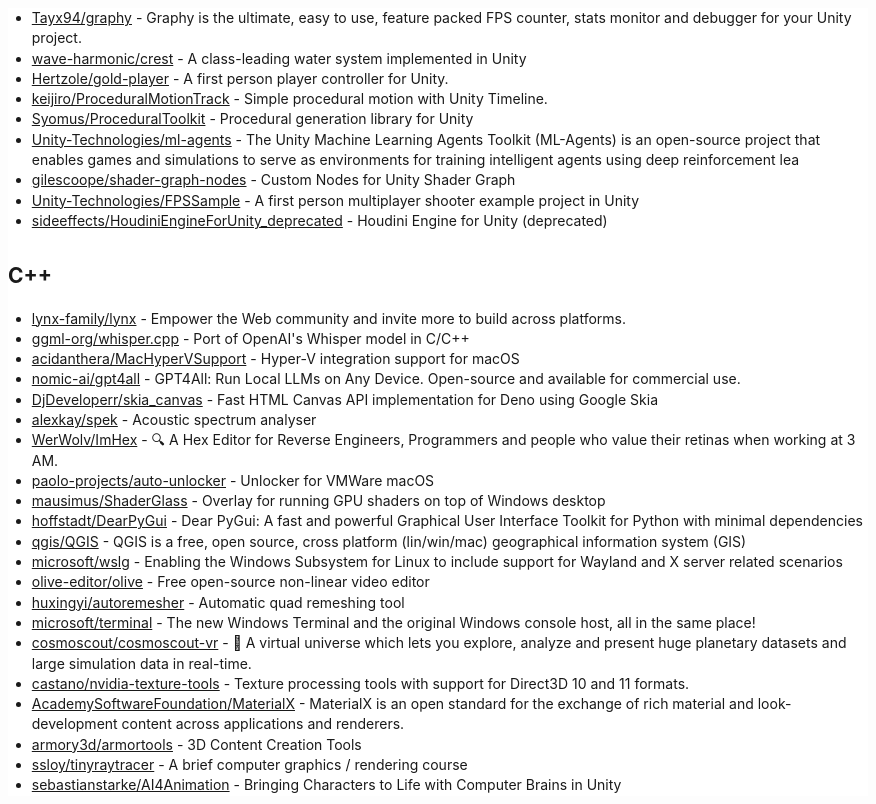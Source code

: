 - [Tayx94/graphy](https://github.com/Tayx94/graphy) - Graphy is the ultimate, easy to use, feature packed FPS counter, stats monitor and debugger for your Unity project.
- [wave-harmonic/crest](https://github.com/wave-harmonic/crest) - A class-leading water system implemented in Unity
- [Hertzole/gold-player](https://github.com/Hertzole/gold-player) - A first person player controller for Unity.
- [keijiro/ProceduralMotionTrack](https://github.com/keijiro/ProceduralMotionTrack) - Simple procedural motion with Unity Timeline.
- [Syomus/ProceduralToolkit](https://github.com/Syomus/ProceduralToolkit) - Procedural generation library for Unity
- [Unity-Technologies/ml-agents](https://github.com/Unity-Technologies/ml-agents) - The Unity Machine Learning Agents Toolkit (ML-Agents) is an open-source project that enables games and simulations to serve as environments for training intelligent agents using deep reinforcement lea
- [gilescoope/shader-graph-nodes](https://github.com/gilescoope/shader-graph-nodes) - Custom Nodes for Unity Shader Graph
- [Unity-Technologies/FPSSample](https://github.com/Unity-Technologies/FPSSample) - A first person multiplayer shooter example project in Unity
- [sideeffects/HoudiniEngineForUnity_deprecated](https://github.com/sideeffects/HoudiniEngineForUnity_deprecated) - Houdini Engine for Unity (deprecated)

## C++ 

- [lynx-family/lynx](https://github.com/lynx-family/lynx) - Empower the Web community and invite more to build across platforms.
- [ggml-org/whisper.cpp](https://github.com/ggml-org/whisper.cpp) - Port of OpenAI's Whisper model in C/C++
- [acidanthera/MacHyperVSupport](https://github.com/acidanthera/MacHyperVSupport) - Hyper-V integration support for macOS
- [nomic-ai/gpt4all](https://github.com/nomic-ai/gpt4all) - GPT4All: Run Local LLMs on Any Device. Open-source and available for commercial use.
- [DjDeveloperr/skia_canvas](https://github.com/DjDeveloperr/skia_canvas) - Fast HTML Canvas API implementation for Deno using Google Skia
- [alexkay/spek](https://github.com/alexkay/spek) - Acoustic spectrum analyser
- [WerWolv/ImHex](https://github.com/WerWolv/ImHex) - 🔍 A Hex Editor for Reverse Engineers, Programmers and people who value their retinas when working at 3 AM.
- [paolo-projects/auto-unlocker](https://github.com/paolo-projects/auto-unlocker) - Unlocker for VMWare macOS
- [mausimus/ShaderGlass](https://github.com/mausimus/ShaderGlass) - Overlay for running GPU shaders on top of Windows desktop
- [hoffstadt/DearPyGui](https://github.com/hoffstadt/DearPyGui) - Dear PyGui: A fast and powerful Graphical User Interface Toolkit for Python with minimal dependencies
- [qgis/QGIS](https://github.com/qgis/QGIS) - QGIS is a free, open source, cross platform (lin/win/mac) geographical information system (GIS)
- [microsoft/wslg](https://github.com/microsoft/wslg) - Enabling the Windows Subsystem for Linux to include support for Wayland and X server related scenarios
- [olive-editor/olive](https://github.com/olive-editor/olive) - Free open-source non-linear video editor
- [huxingyi/autoremesher](https://github.com/huxingyi/autoremesher) - Automatic quad remeshing tool
- [microsoft/terminal](https://github.com/microsoft/terminal) - The new Windows Terminal and the original Windows console host, all in the same place!
- [cosmoscout/cosmoscout-vr](https://github.com/cosmoscout/cosmoscout-vr) - :milky_way: A virtual universe which lets you explore, analyze and present huge planetary datasets and large simulation data in real-time.
- [castano/nvidia-texture-tools](https://github.com/castano/nvidia-texture-tools) - Texture processing tools with support for Direct3D 10 and 11 formats.
- [AcademySoftwareFoundation/MaterialX](https://github.com/AcademySoftwareFoundation/MaterialX) - MaterialX is an open standard for the exchange of rich material and look-development content across applications and renderers.
- [armory3d/armortools](https://github.com/armory3d/armortools) - 3D Content Creation Tools
- [ssloy/tinyraytracer](https://github.com/ssloy/tinyraytracer) - A brief computer graphics / rendering course
- [sebastianstarke/AI4Animation](https://github.com/sebastianstarke/AI4Animation) - Bringing Characters to Life with Computer Brains in Unity